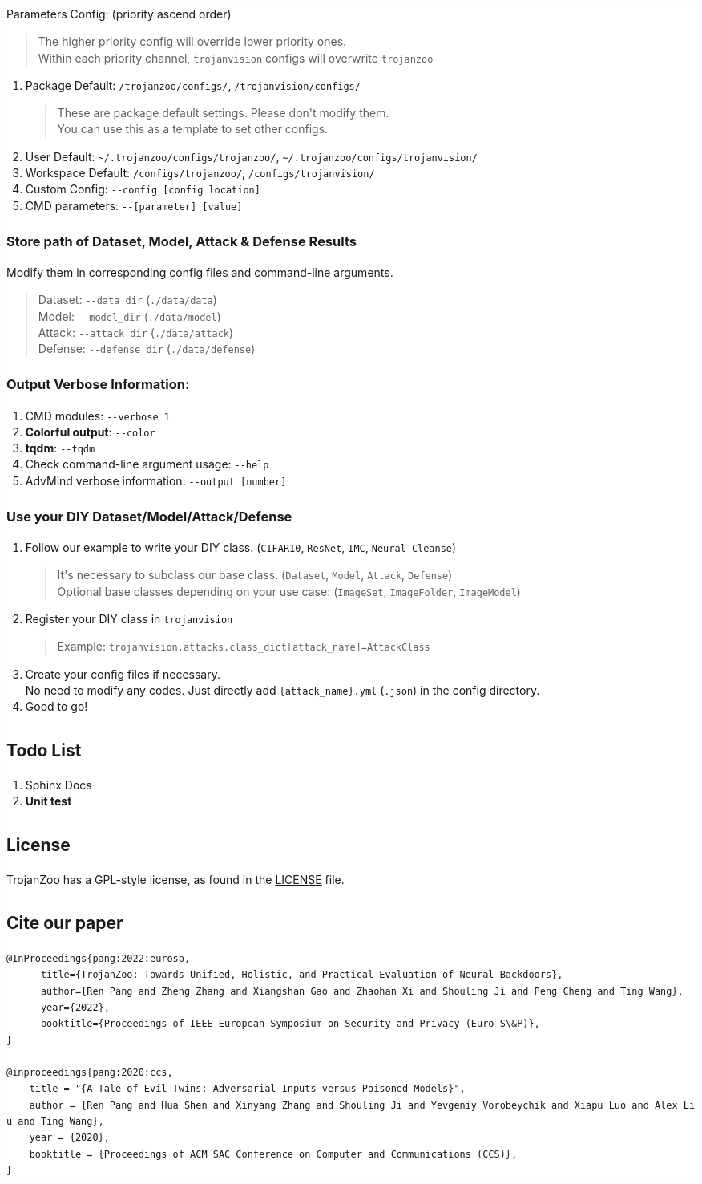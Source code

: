 Parameters Config: (priority ascend order)
> The higher priority config will override lower priority ones.  
> Within each priority channel, `trojanvision` configs will overwrite `trojanzoo`
1. Package Default: `/trojanzoo/configs/`, `/trojanvision/configs/`
   > These are package default settings. Please don't modify them.  
   > You can use this as a template to set other configs.
2. User Default:  `~/.trojanzoo/configs/trojanzoo/`, `~/.trojanzoo/configs/trojanvision/`
3. Workspace Default: `/configs/trojanzoo/`, `/configs/trojanvision/`
4. Custom Config: `--config [config location]`
5. CMD parameters: `--[parameter] [value]`

### Store path of Dataset, Model, Attack & Defense Results  
Modify them in corresponding config files and command-line arguments. 
> Dataset: `--data_dir` (`./data/data`)  
> Model: `--model_dir` (`./data/model`)  
> Attack: `--attack_dir` (`./data/attack`)  
> Defense: `--defense_dir` (`./data/defense`)  


### Output Verbose Information:
1. CMD modules: `--verbose 1`
2. **Colorful output**: `--color`
3. **tqdm**: `--tqdm`
4. Check command-line argument usage: `--help`
5. AdvMind verbose information: `--output [number]`

### Use your DIY Dataset/Model/Attack/Defense
1. Follow our example to write your DIY class. (`CIFAR10`, `ResNet`, `IMC`, `Neural Cleanse`)
   > It's necessary to subclass our base class. (`Dataset`, `Model`, `Attack`, `Defense`)  
   > Optional base classes depending on your use case: (`ImageSet`, `ImageFolder`, `ImageModel`)
2. Register your DIY class in `trojanvision`
   > Example: `trojanvision.attacks.class_dict[attack_name]=AttackClass`
3. Create your config files if necessary.  
   No need to modify any codes. Just directly add `{attack_name}.yml` (`.json`) in the config directory.
4. Good to go!

## Todo List
1. Sphinx Docs  
2. **Unit test**

## License
TrojanZoo has a GPL-style license, as found in the [LICENSE](https://github.com/ain-soph/trojanzoo/blob/main/LICENSE) file.
## Cite our paper
```
@InProceedings{pang:2022:eurosp,
      title={TrojanZoo: Towards Unified, Holistic, and Practical Evaluation of Neural Backdoors}, 
      author={Ren Pang and Zheng Zhang and Xiangshan Gao and Zhaohan Xi and Shouling Ji and Peng Cheng and Ting Wang},
      year={2022},
      booktitle={Proceedings of IEEE European Symposium on Security and Privacy (Euro S\&P)},
}

@inproceedings{pang:2020:ccs, 
    title = "{A Tale of Evil Twins: Adversarial Inputs versus Poisoned Models}", 
    author = {Ren Pang and Hua Shen and Xinyang Zhang and Shouling Ji and Yevgeniy Vorobeychik and Xiapu Luo and Alex Liu and Ting Wang}, 
    year = {2020}, 
    booktitle = {Proceedings of ACM SAC Conference on Computer and Communications (CCS)},
}
```